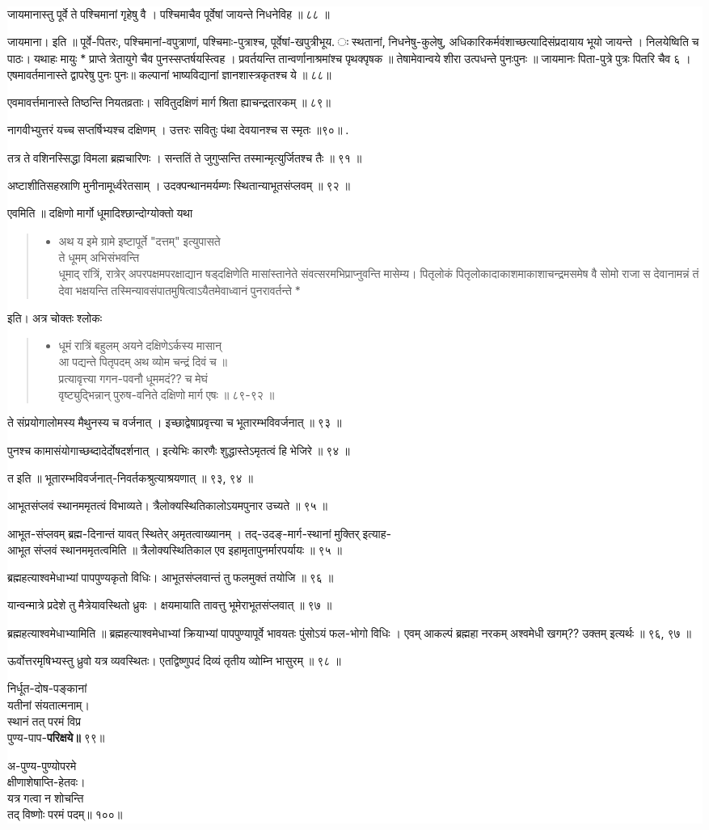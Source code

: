जायमानास्तु पूर्वे ते पश्चिमानां गृहेषु वै । पश्चिमाचैव पूर्वेषां जायन्ते निधनेविह ॥ ८८ ॥

जायमाना। इति ॥ पूर्वे-पितरः, पश्चिमानां-वपुत्राणां, पश्चिमाः-पुत्राश्च, पूर्वेषां-खपुत्रीभूय. ः स्थतानां, निधनेषु-कुलेषु, अधिकारिकर्मवंशाच्छत्यादिसंप्रदायाय भूयो जायन्ते । निलयेष्विति च पाठः। यथाहः मायुः * प्राप्ते त्रेतायुगे चैव पुनस्सप्तर्षयस्त्विह । प्रवर्तयन्ति तान्वर्णानाश्रमांश्च पृथक्पृषक ॥ तेषामेवान्वये शीरा उत्पधन्ते पुनःपुनः ॥ जायमानः पिता-पुत्रे पुत्रः पितरि चैव ६ । एषमावर्तमानास्ते द्वापरेषु पुनः पुनः॥ कल्पानां भाष्यविद्यानां ज्ञानशास्त्रकृतश्च ये ॥ ८८॥

एवमावर्त्तमानास्ते तिष्ठन्ति नियतव्रताः। सवितुदक्षिणं मार्ग श्रिता ह्याचन्द्रतारकम् ॥ ८९॥

नागवीभ्युत्तरं यच्च सप्तर्षिभ्यश्च दक्षिणम् । उत्तरः सवितुः पंथा देवयानश्च स स्मृतः ॥९०॥ .

तत्र ते वशिनस्सिद्धा विमला ब्रह्मचारिणः । सन्ततिं ते जुगुप्सन्ति तस्मान्मृत्युर्जितश्च तैः ॥ ९१ ॥

अष्टाशीतिसहस्राणि मुनीनामूर्ध्वरेतसाम् । उदक्पन्थानमर्यम्णः स्थितान्याभूतसंप्लवम् ॥ ९२ ॥

एवमिति ॥ दक्षिणो मार्गो धूमादिश्छान्दोग्योक्तो यथा  

> * अथ य इमे ग्रामे इष्टापूर्ते "दत्तम्" इत्युपासते  
ते धूमम् अभिसंभवन्ति  
धूमाद् रांत्रिं, रात्रेर् अपरपक्षमपरक्षाद्यान षड्दक्षिणेति मासांस्तानेते संवत्सरमभिप्राप्नुवन्ति मासेम्य। पितृलोकं पितृलोकादाकाशमाकाशाचन्द्रमसमेष वै सोमो राजा स देवानामन्नं तं देवा भक्षयन्ति तस्मिन्यावसंपातमुषित्वाऽयैतमेवाध्वानं पुनरावर्तन्ते * 

इति। अत्र चोक्तः श्लोकः 

> * धूमं रात्रिं बहुलम् अयने दक्षिणेऽर्कस्य मासान्  
आ पद्यन्ते पितृपदम् अथ व्योम चन्द्रं दिवं च ॥  
प्रत्यावृत्त्या गगन-पवनौ धूममदं?? च मेघं  
वृष्ट्युद्भिन्नान् पुरुष-वनिते दक्षिणो मार्ग एषः ॥ ८९-९२ ॥

ते संप्रयोगालोमस्य मैथुनस्य च वर्जनात् । इच्छाद्वेषाप्रवृत्त्या च भूतारम्भविवर्जनात् ॥ ९३ ॥

पुनश्च कामासंयोगाच्छब्दादेर्दोषदर्शनात् । इत्येभिः कारणैः शुद्धास्तेऽमृतत्वं हि भेजिरे ॥ ९४ ॥

त इति ॥ भूतारम्भविवर्जनात्-निवर्तकश्रुत्याश्रयणात् ॥ ९३, ९४ ॥

आभूतसंप्लवं स्थानममृतत्वं विभाव्यते। त्रैलोक्यस्थितिकालोऽयमपुनार उच्यते ॥ ९५ ॥

आभूत-संप्लवम् ब्रह्म-दिनान्तं यावत् स्थितेर् अमृतत्वाख्यानम् । तद्-उदङ्-मार्ग-स्थानां मुक्तिर् इत्याह-  
आभूत संप्लवं स्थानममृतत्वमिति ॥ त्रैलोक्यस्थितिकाल एव इहामृतापुनर्मारपर्यायः ॥ ९५ ॥

ब्रह्महत्याश्वमेधाभ्यां पापपुण्यकृतो विधिः। आभूतसंप्लवान्तं तु फलमुक्तं तयोजि ॥ ९६ ॥

यान्वन्मात्रे प्रदेशे तु मैत्रेयावस्थितो ध्रुवः । क्षयमायाति तावत्तु भूमेराभूतसंप्लवात् ॥ ९७ ॥

ब्रह्महत्याश्वमेधाभ्यामिति ॥ ब्रह्महत्याश्वमेधाभ्यां क्रियाभ्यां पापपुण्यापूर्वे भावयतः पुंसोऽयं फल-भोगो विधिः । एवम् आकल्पं ब्रह्महा नरकम् अश्वमेधी खगम्?? उक्तम् इत्यर्थः ॥ ९६, ९७ ॥

ऊर्वोत्तरमृषिभ्यस्तु ध्रुवो यत्र व्यवस्थितः। एतद्विष्णुपदं दिव्यं तृतीय व्योम्नि भासुरम् ॥ ९८ ॥

निर्धूत-दोष-पङ्कानां  
यतीनां संयतात्मनाम्।  
स्थानं तत् परमं विप्र  
पुण्य-पाप-**परिक्षये॥** ९९॥


अ-पुण्य-पुण्योपरमे  
क्षीणाशेषाप्ति-हेतवः।  
यत्र गत्वा न शोचन्ति  
तद् विष्णोः परमं पदम्॥ १००॥
